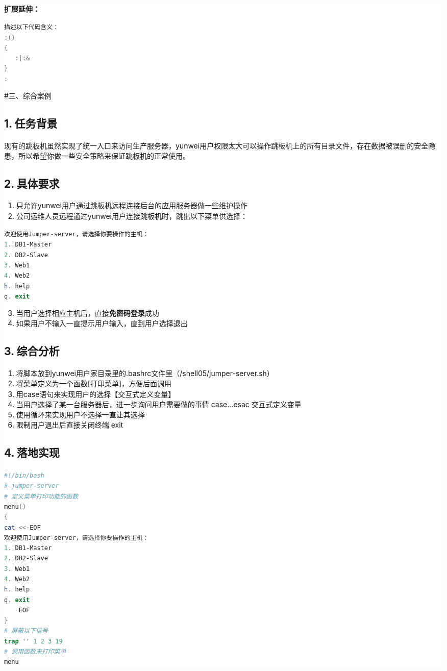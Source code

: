 **扩展延伸：**

```powershell
描述以下代码含义：	
:()
{
   :|:&
}
:
```

#三、综合案例

## 1. 任务背景

现有的跳板机虽然实现了统一入口来访问生产服务器，yunwei用户权限太大可以操作跳板机上的所有目录文件，存在数据被误删的安全隐患，所以希望你做一些安全策略来保证跳板机的正常使用。

## 2. 具体要求

1. 只允许yunwei用户通过跳板机远程连接后台的应用服务器做一些维护操作
2. 公司运维人员远程通过yunwei用户连接跳板机时，跳出以下菜单供选择：

~~~powershell
欢迎使用Jumper-server，请选择你要操作的主机：
1. DB1-Master
2. DB2-Slave
3. Web1
4. Web2
h. help
q. exit
~~~

3. 当用户选择相应主机后，直接**免密码登录**成功
4. 如果用户不输入一直提示用户输入，直到用户选择退出

## 3. 综合分析

1. 将脚本放到yunwei用户家目录里的.bashrc文件里（/shell05/jumper-server.sh）
2. 将菜单定义为一个函数[打印菜单]，方便后面调用
3. 用case语句来实现用户的选择【交互式定义变量】
4. 当用户选择了某一台服务器后，进一步询问用户需要做的事情  case...esac  交互式定义变量
5. 使用循环来实现用户不选择一直让其选择
6. 限制用户退出后直接关闭终端  exit 

## 4. 落地实现

~~~powershell
#!/bin/bash
# jumper-server
# 定义菜单打印功能的函数
menu()
{
cat <<-EOF
欢迎使用Jumper-server，请选择你要操作的主机：
1. DB1-Master
2. DB2-Slave
3. Web1
4. Web2
h. help
q. exit
	EOF
}
# 屏蔽以下信号
trap '' 1 2 3 19
# 调用函数来打印菜单
menu
~~~